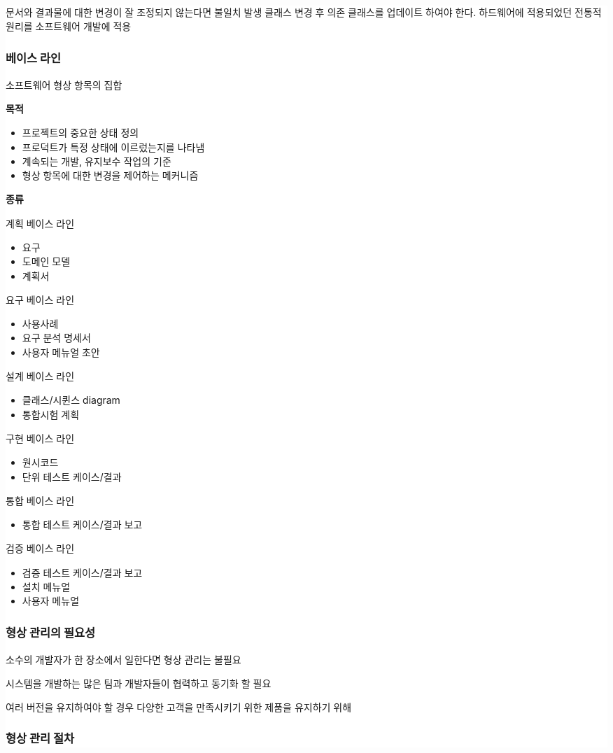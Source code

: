 문서와 결과물에 대한 변경이 잘 조정되지 않는다면 불일치 발생
클래스 변경 후 의존 클래스를 업데이트 하여야 한다. 
하드웨어에 적용되었던 전통적 원리를 소프트웨어 개발에 적용 

### 베이스 라인

소프트웨어 형상 항목의 집합

**목적**
- 프로젝트의 중요한 상태 정의
- 프로덕트가 특정 상태에 이르렀는지를 나타냄
- 계속되는 개발, 유지보수 작업의 기준
- 형상 항목에 대한 변경을 제어하는 메커니즘

**종류**

계획 베이스 라인

- 요구
- 도메인 모델
- 계획서

요구 베이스 라인

- 사용사례
- 요구 분석 명세서
- 사용자 메뉴얼 초안

설계 베이스 라인

- 클래스/시퀸스 diagram
- 통합시험 계획

구현 베이스 라인

- 원시코드
- 단위 테스트 케이스/결과

통합 베이스 라인

- 통합 테스트 케이스/결과 보고

검증 베이스 라인

- 검증 테스트 케이스/결과 보고
- 설치 메뉴얼
- 사용자 메뉴얼

### 형상 관리의 필요성

소수의 개발자가 한 장소에서 일한다면 형상 관리는 불필요 

시스템을 개발하는 많은 팀과 개발자들이 협력하고 동기화 할 필요

여러 버전을 유지하여야 할 경우
다양한 고객을 만족시키기 위한 제품을 유지하기 위해 

### 형상 관리 절차
